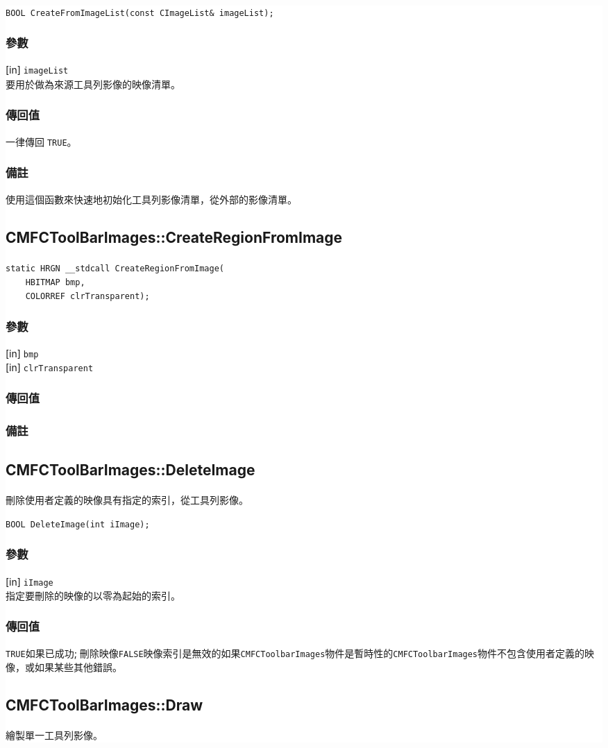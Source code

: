 ```  
BOOL CreateFromImageList(const CImageList& imageList);
```  
  
### <a name="parameters"></a>參數  
 [in] `imageList`  
 要用於做為來源工具列影像的映像清單。  
  
### <a name="return-value"></a>傳回值  
 一律傳回 `TRUE`。  
  
### <a name="remarks"></a>備註  
 使用這個函數來快速地初始化工具列影像清單，從外部的影像清單。  
  
##  <a name="createregionfromimage"></a>CMFCToolBarImages::CreateRegionFromImage  

  
```  
static HRGN __stdcall CreateRegionFromImage(
    HBITMAP bmp,  
    COLORREF clrTransparent);
```  
  
### <a name="parameters"></a>參數  
 [in] `bmp`  
 [in] `clrTransparent`  
  
### <a name="return-value"></a>傳回值  
  
### <a name="remarks"></a>備註  
  
##  <a name="deleteimage"></a>CMFCToolBarImages::DeleteImage  
 刪除使用者定義的映像具有指定的索引，從工具列影像。  
  
```  
BOOL DeleteImage(int iImage);
```  
  
### <a name="parameters"></a>參數  
 [in] `iImage`  
 指定要刪除的映像的以零為起始的索引。  
  
### <a name="return-value"></a>傳回值  
 `TRUE`如果已成功; 刪除映像`FALSE`映像索引是無效的如果`CMFCToolbarImages`物件是暫時性的`CMFCToolbarImages`物件不包含使用者定義的映像，或如果某些其他錯誤。  
  
##  <a name="draw"></a>CMFCToolBarImages::Draw  
 繪製單一工具列影像。  
  